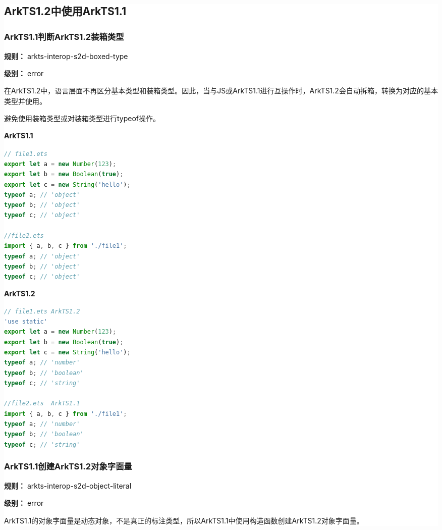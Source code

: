 ## ArkTS1.2中使用ArkTS1.1

### ArkTS1.1判断ArkTS1.2装箱类型

**规则：** arkts-interop-s2d-boxed-type

**级别：** error

在ArkTS1.2中，语言层面不再区分基本类型和装箱类型。因此，当与JS或ArkTS1.1进行互操作时，ArkTS1.2会自动拆箱，转换为对应的基本类型并使用。

避免使用装箱类型或对装箱类型进行typeof操作。

**ArkTS1.1**
```typescript
// file1.ets
export let a = new Number(123);
export let b = new Boolean(true);
export let c = new String('hello');
typeof a; // 'object'
typeof b; // 'object'
typeof c; // 'object'

//file2.ets
import { a, b, c } from './file1';
typeof a; // 'object'
typeof b; // 'object'
typeof c; // 'object'
```

**ArkTS1.2**
```typescript
// file1.ets ArkTS1.2
'use static'
export let a = new Number(123);
export let b = new Boolean(true);
export let c = new String('hello');
typeof a; // 'number'
typeof b; // 'boolean'
typeof c; // 'string'

//file2.ets  ArkTS1.1
import { a, b, c } from './file1';
typeof a; // 'number'
typeof b; // 'boolean'
typeof c; // 'string'
```

### ArkTS1.1创建ArkTS1.2对象字面量

**规则：** arkts-interop-s2d-object-literal

**级别：** error

ArkTS1.1的对象字面量是动态对象，不是真正的标注类型，所以ArkTS1.1中使用构造函数创建ArkTS1.2对象字面量。
